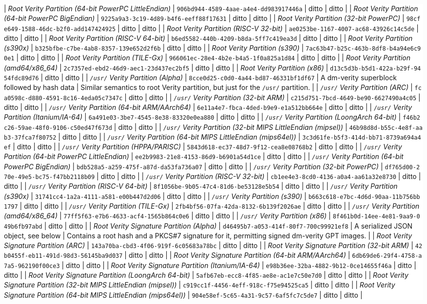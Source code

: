 | _Root Verity Partition (64-bit PowerPC LittleEndian)_ | `906bd944-4589-4aae-a4e4-dd983917446a` | ditto | ditto |
| _Root Verity Partition (64-bit PowerPC BigEndian)_ | `9225a9a3-3c19-4d89-b4f6-eeff88f17631` | ditto | ditto |
| _Root Verity Partition (32-bit PowerPC)_ | `98cfe649-1588-46dc-b2f0-add147424925` | ditto | ditto |
| _Root Verity Partition (RISC-V 32-bit)_ | `ae0253be-1167-4007-ac68-43926c14c5de` | ditto | ditto |
| _Root Verity Partition (RISC-V 64-bit)_ | `b6ed5582-440b-4209-b8da-5ff7c419ea3d` | ditto | ditto |
| _Root Verity Partition (s390x)_ | `b325bfbe-c7be-4ab8-8357-139e652d2f6b` | ditto | ditto |
| _Root Verity Partition (s390)_ | `7ac63b47-b25c-463b-8df8-b4a94e6c90e1` | ditto | ditto |
| _Root Verity Partition (TILE-Gx)_ | `966061ec-28e4-4b2e-b4a5-1f0a825a1d84` | ditto | ditto |
| _Root Verity Partition (amd64/x86_64)_ | `2c7357ed-ebd2-46d9-aec1-23d437ec2bf5` | ditto | ditto |
| _Root Verity Partition (x86)_ | `d13c5d3b-b5d1-422a-b29f-9454fdc89d76` | ditto | ditto |
| _`/usr/` Verity Partition (Alpha)_ | `8cce0d25-c0d0-4a44-bd87-46331bf1df67` | A dm-verity superblock followed by hash data | Similar semantics to root Verity partition, but just for the `/usr/` partition. |
| _`/usr/` Verity Partition (ARC)_ | `fca0598c-d880-4591-8c16-4eda05c7347c` | ditto | ditto |
| _`/usr/` Verity Partition (32-bit ARM)_ | `c215d751-7bcd-4649-be90-6627490a4c05` | ditto | ditto |
| _`/usr/` Verity Partition (64-bit ARM/AArch64)_ | `6e11a4e7-fbca-4ded-b9e9-e1a512bb664e` | ditto | ditto |
| _`/usr/` Verity Partition (Itanium/IA-64)_ | `6a491e03-3be7-4545-8e38-83320e0ea880` | ditto | ditto |
| _`/usr/` Verity Partition (LoongArch 64-bit)_ | `f46b2c26-59ae-48f0-9106-c50ed47f673d` | ditto | ditto |
| _`/usr/` Verity Partition (32-bit MIPS LittleEndian (mipsel))_ | `46b98d8d-b55c-4e8f-aab3-37fca7f80752` | ditto | ditto |
| _`/usr/` Verity Partition (64-bit MIPS LittleEndian (mips64el))_ | `3c3d61fe-b5f3-414d-bb71-8739a694a4ef` | ditto | ditto |
| _`/usr/` Verity Partition (HPPA/PARISC)_ | `5843d618-ec37-48d7-9f12-cea8e08768b2` | ditto | ditto |
| _`/usr/` Verity Partition (64-bit PowerPC LittleEndian)_ | `ee2b9983-21e8-4153-86d9-b6901a54d1ce` | ditto | ditto |
| _`/usr/` Verity Partition (64-bit PowerPC BigEndian)_ | `bdb528a5-a259-475f-a87d-da53fa736a07` | ditto | ditto |
| _`/usr/` Verity Partition (32-bit PowerPC)_ | `df765d00-270e-49e5-bc75-f47bb2118b09` | ditto | ditto |
| _`/usr/` Verity Partition (RISC-V 32-bit)_ | `cb1ee4e3-8cd0-4136-a0a4-aa61a32e8730` | ditto | ditto |
| _`/usr/` Verity Partition (RISC-V 64-bit)_ | `8f1056be-9b05-47c4-81d6-be53128e5b54` | ditto | ditto |
| _`/usr/` Verity Partition (s390x)_ | `31741cc4-1a2a-4111-a581-e00b447d2d06` | ditto | ditto |
| _`/usr/` Verity Partition (s390)_ | `b663c618-e7bc-4d6d-90aa-11b756bb1797` | ditto | ditto |
| _`/usr/` Verity Partition (TILE-Gx)_ | `2fb4bf56-07fa-42da-8132-6b139f2026ae` | ditto | ditto |
| _`/usr/` Verity Partition (amd64/x86_64)_ | `77ff5f63-e7b6-4633-acf4-1565b864c0e6` | ditto | ditto |
| _`/usr/` Verity Partition (x86)_ | `8f461b0d-14ee-4e81-9aa9-049b6fb97abd` | ditto | ditto |
| _Root Verity Signature Partition (Alpha)_ | `d46495b7-a053-414f-80f7-700c99921ef8` | A serialized JSON object, see below | Contains a root hash and a PKCS#7 signature for it, permitting signed dm-verity GPT images. |
| _Root Verity Signature Partition (ARC)_ | `143a70ba-cbd3-4f06-919f-6c05683a78bc` | ditto | ditto |
| _Root Verity Signature Partition (32-bit ARM)_ | `42b0455f-eb11-491d-98d3-56145ba9d037` | ditto | ditto |
| _Root Verity Signature Partition (64-bit ARM/AArch64)_ | `6db69de6-29f4-4758-a7a5-962190f00ce3` | ditto | ditto |
| _Root Verity Signature Partition (Itanium/IA-64)_ | `e98b36ee-32ba-4882-9b12-0ce14655f46a` | ditto | ditto |
| _Root Verity Signature Partition (LoongArch 64-bit)_ | `5afb67eb-ecc8-4f85-ae8e-ac1e7c50e7d0` | ditto | ditto |
| _Root Verity Signature Partition (32-bit MIPS LittleEndian (mipsel))_ | `c919cc1f-4456-4eff-918c-f75e94525ca5` | ditto | ditto |
| _Root Verity Signature Partition (64-bit MIPS LittleEndian (mips64el))_ | `904e58ef-5c65-4a31-9c57-6af5fc7c5de7` | ditto | ditto |